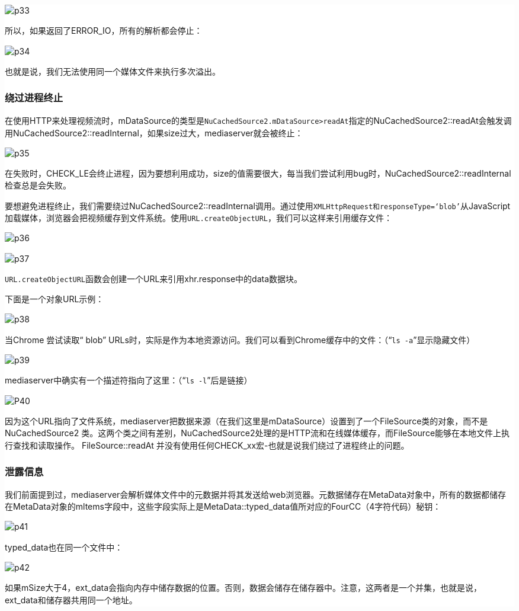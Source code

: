 ![p33](http://drops.javaweb.org/uploads/images/20b139120628e654b6066c541b679284ad7eef6c.jpg)

所以，如果返回了ERROR_IO，所有的解析都会停止：

![p34](http://drops.javaweb.org/uploads/images/f3638bc668a2b3f6ffc5bb93d0015a3066ed1dd0.jpg)

也就是说，我们无法使用同一个媒体文件来执行多次溢出。

### 绕过进程终止

在使用HTTP来处理视频流时，mDataSource的类型是`NuCachedSource2.mDataSource>readAt`指定的NuCachedSource2::readAt会触发调用NuCachedSource2::readInternal，如果size过大，mediaserver就会被终止：

![p35](http://drops.javaweb.org/uploads/images/bd76f67670b1f9725196fee889d71153cc2b4016.jpg)

在失败时，CHECK_LE会终止进程，因为要想利用成功，size的值需要很大，每当我们尝试利用bug时，NuCachedSource2::readInternal检查总是会失败。

要想避免进程终止，我们需要绕过NuCachedSource2::readInternal调用。通过使用`XMLHttpRequest和responseType=‘blob’`从JavaScript加载媒体，浏览器会把视频缓存到文件系统。使用`URL.createObjectURL`，我们可以这样来引用缓存文件：

![p36](http://drops.javaweb.org/uploads/images/ee73925ab923d5061a5a8dc2dfe2f0fa68aa8394.jpg)

![p37](http://drops.javaweb.org/uploads/images/9d13f128cd9f15f03a97b449652ae8b862cbf06b.jpg)

`URL.createObjectURL`函数会创建一个URL来引用xhr.response中的data数据块。

下面是一个对象URL示例：

![p38](http://drops.javaweb.org/uploads/images/edeb5177ff65eda1aa623f770b91042507587245.jpg)

当Chrome 尝试读取“ blob” URLs时，实际是作为本地资源访问。我们可以看到Chrome缓存中的文件：（“`ls -a`”显示隐藏文件）

![p39](http://drops.javaweb.org/uploads/images/412ed49a689d7709baa8e631570bca68b2e41089.jpg)

mediaserver中确实有一个描述符指向了这里：（“`ls -l`”后是链接）

![P40](http://drops.javaweb.org/uploads/images/8c9996d0cf1b2b6a406565e7427c762908eeff1d.jpg)

因为这个URL指向了文件系统，mediaserver把数据来源（在我们这里是mDataSource）设置到了一个FileSource类的对象，而不是NuCachedSource2 类。这两个类之间有差别，NuCachedSource2处理的是HTTP流和在线媒体缓存，而FileSource能够在本地文件上执行查找和读取操作。 FileSource::readAt 并没有使用任何CHECK_xx宏-也就是说我们绕过了进程终止的问题。

### 泄露信息

我们前面提到过，mediaserver会解析媒体文件中的元数据并将其发送给web浏览器。元数据储存在MetaData对象中，所有的数据都储存在MetaData对象的mltems字段中，这些字段实际上是MetaData::typed_data值所对应的FourCC（4字符代码）秘钥：

![p41](http://drops.javaweb.org/uploads/images/ead6c3b015be90fdc0dd14d6fb17e9b23dac45ac.jpg)

typed_data也在同一个文件中：

![p42](http://drops.javaweb.org/uploads/images/5560cc249ad0e3dfe0c842b77f845c5504e247c5.jpg)

如果mSize大于4，ext_data会指向内存中储存数据的位置。否则，数据会储存在储存器中。注意，这两者是一个并集，也就是说，ext_data和储存器共用同一个地址。
